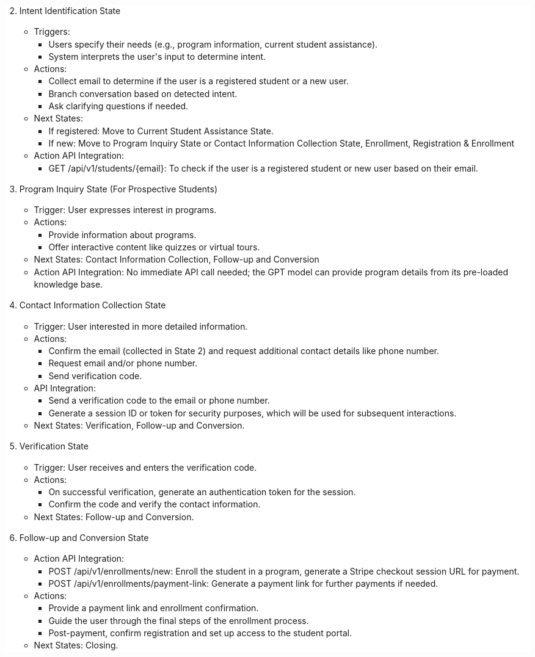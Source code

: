 2. Intent Identification State
      - Triggers:
        - Users specify their needs (e.g., program information, current student assistance).
        - System interprets the user's input to determine intent.
      - Actions:
        - Collect email to determine if the user is a registered student or a new user.
        - Branch conversation based on detected intent.
        - Ask clarifying questions if needed.
      - Next States:
        - If registered: Move to Current Student Assistance State.
        - If new: Move to Program Inquiry State or Contact Information Collection State, Enrollment, Registration & Enrollment
      - Action API Integration:
        - GET /api/v1/students/{email}: To check if the user is a registered student or new user based on their email.

3. Program Inquiry State (For Prospective Students)
      - Trigger: User expresses interest in programs.
      - Actions:
        - Provide information about programs.
        - Offer interactive content like quizzes or virtual tours.
      - Next States: Contact Information Collection, Follow-up and Conversion
      - Action API Integration: No immediate API call needed; the GPT model can provide program details from its pre-loaded knowledge base.

4. Contact Information Collection State
      - Trigger: User interested in more detailed information.
      - Actions:
        - Confirm the email (collected in State 2) and request additional contact details like phone number.
        - Request email and/or phone number.
        - Send verification code.
      - API Integration:
        - Send a verification code to the email or phone number.
        - Generate a session ID or token for security purposes, which will be used for subsequent interactions.
      - Next States: Verification, Follow-up and Conversion.

5. Verification State
      - Trigger: User receives and enters the verification code.
      - Actions:
        - On successful verification, generate an authentication token for the session.
        - Confirm the code and verify the contact information.
      - Next States: Follow-up and Conversion.

6. Follow-up and Conversion State
      - Action API Integration:
        - POST /api/v1/enrollments/new: Enroll the student in a program, generate a Stripe checkout session URL for payment.
        - POST /api/v1/enrollments/payment-link: Generate a payment link for further payments if needed.
      - Actions:
        - Provide a payment link and enrollment confirmation.
        - Guide the user through the final steps of the enrollment process.
        - Post-payment, confirm registration and set up access to the student portal.
      - Next States: Closing.
